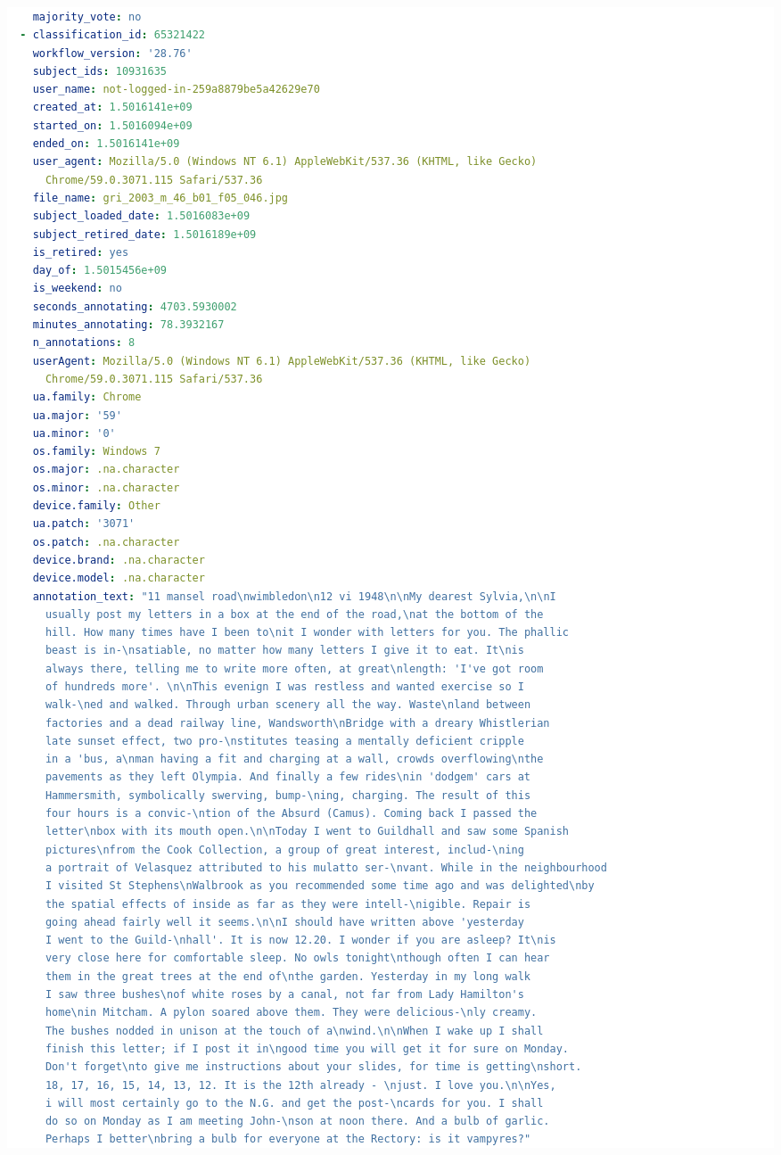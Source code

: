 ```yaml
    majority_vote: no
  - classification_id: 65321422
    workflow_version: '28.76'
    subject_ids: 10931635
    user_name: not-logged-in-259a8879be5a42629e70
    created_at: 1.5016141e+09
    started_on: 1.5016094e+09
    ended_on: 1.5016141e+09
    user_agent: Mozilla/5.0 (Windows NT 6.1) AppleWebKit/537.36 (KHTML, like Gecko)
      Chrome/59.0.3071.115 Safari/537.36
    file_name: gri_2003_m_46_b01_f05_046.jpg
    subject_loaded_date: 1.5016083e+09
    subject_retired_date: 1.5016189e+09
    is_retired: yes
    day_of: 1.5015456e+09
    is_weekend: no
    seconds_annotating: 4703.5930002
    minutes_annotating: 78.3932167
    n_annotations: 8
    userAgent: Mozilla/5.0 (Windows NT 6.1) AppleWebKit/537.36 (KHTML, like Gecko)
      Chrome/59.0.3071.115 Safari/537.36
    ua.family: Chrome
    ua.major: '59'
    ua.minor: '0'
    os.family: Windows 7
    os.major: .na.character
    os.minor: .na.character
    device.family: Other
    ua.patch: '3071'
    os.patch: .na.character
    device.brand: .na.character
    device.model: .na.character
    annotation_text: "11 mansel road\nwimbledon\n12 vi 1948\n\nMy dearest Sylvia,\n\nI
      usually post my letters in a box at the end of the road,\nat the bottom of the
      hill. How many times have I been to\nit I wonder with letters for you. The phallic
      beast is in-\nsatiable, no matter how many letters I give it to eat. It\nis
      always there, telling me to write more often, at great\nlength: 'I've got room
      of hundreds more'. \n\nThis evenign I was restless and wanted exercise so I
      walk-\ned and walked. Through urban scenery all the way. Waste\nland between
      factories and a dead railway line, Wandsworth\nBridge with a dreary Whistlerian
      late sunset effect, two pro-\nstitutes teasing a mentally deficient cripple
      in a 'bus, a\nman having a fit and charging at a wall, crowds overflowing\nthe
      pavements as they left Olympia. And finally a few rides\nin 'dodgem' cars at
      Hammersmith, symbolically swerving, bump-\ning, charging. The result of this
      four hours is a convic-\ntion of the Absurd (Camus). Coming back I passed the
      letter\nbox with its mouth open.\n\nToday I went to Guildhall and saw some Spanish
      pictures\nfrom the Cook Collection, a group of great interest, includ-\ning
      a portrait of Velasquez attributed to his mulatto ser-\nvant. While in the neighbourhood
      I visited St Stephens\nWalbrook as you recommended some time ago and was delighted\nby
      the spatial effects of inside as far as they were intell-\nigible. Repair is
      going ahead fairly well it seems.\n\nI should have written above 'yesterday
      I went to the Guild-\nhall'. It is now 12.20. I wonder if you are asleep? It\nis
      very close here for comfortable sleep. No owls tonight\nthough often I can hear
      them in the great trees at the end of\nthe garden. Yesterday in my long walk
      I saw three bushes\nof white roses by a canal, not far from Lady Hamilton's
      home\nin Mitcham. A pylon soared above them. They were delicious-\nly creamy.
      The bushes nodded in unison at the touch of a\nwind.\n\nWhen I wake up I shall
      finish this letter; if I post it in\ngood time you will get it for sure on Monday.
      Don't forget\nto give me instructions about your slides, for time is getting\nshort.
      18, 17, 16, 15, 14, 13, 12. It is the 12th already - \njust. I love you.\n\nYes,
      i will most certainly go to the N.G. and get the post-\ncards for you. I shall
      do so on Monday as I am meeting John-\nson at noon there. And a bulb of garlic.
      Perhaps I better\nbring a bulb for everyone at the Rectory: is it vampyres?"
```